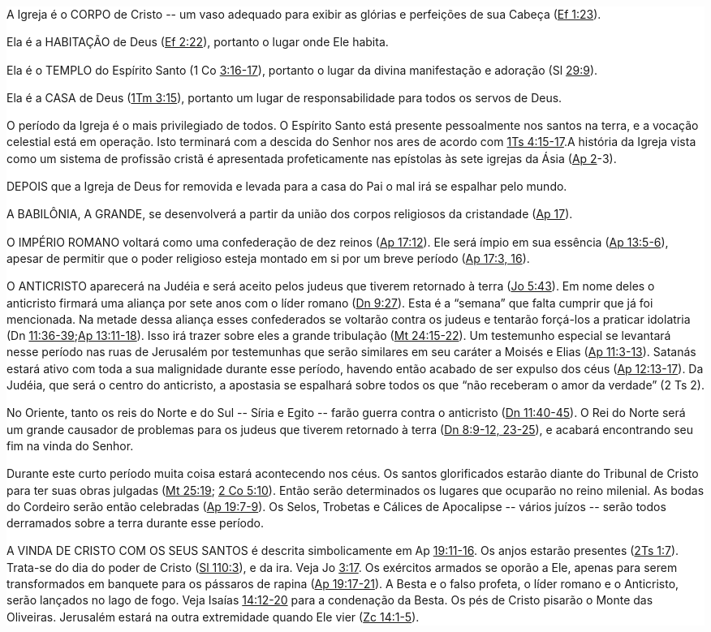 A Igreja é o CORPO de Cristo -- um vaso adequado para exibir as glórias e perfeições de sua Cabeça ([Ef 1:23](http://mysword.info/b?r=Eph_1:23)).

Ela é a HABITAÇÃO de Deus ([Ef 2:22](http://mysword.info/b?r=Eph_2:22)), portanto o lugar onde Ele habita.

Ela é o TEMPLO do Espírito Santo (1 Co [3:16-17](http://mysword.info/b?r=1Co_3:16-17)), portanto o lugar da divina manifestação e adoração (Sl [29:9](http://mysword.info/b?r=Psa_29:9)).

Ela é a CASA de Deus ([1Tm 3:15](http://mysword.info/b?r=1Ti_3:15)), portanto um lugar de responsabilidade para todos os servos de Deus.

O período da Igreja é o mais privilegiado de todos. O Espírito Santo está presente pessoalmente nos santos na terra, e a vocação celestial está em operação. Isto terminará com a descida do Senhor nos ares de acordo com [1Ts 4:15-17](http://mysword.info/b?r=1Th_4:15-17).A história da Igreja vista como um sistema de profissão cristã é apresentada profeticamente nas epístolas às sete igrejas da Ásia ([Ap 2](http://mysword.info/b?r=Rev_2)-3).

DEPOIS que a Igreja de Deus for removida e levada para a casa do Pai o mal irá se espalhar pelo mundo.

A BABILÔNIA, A GRANDE, se desenvolverá a partir da união dos corpos religiosos da cristandade ([Ap 17](http://mysword.info/b?r=Rev_17/)).

O IMPÉRIO ROMANO voltará como uma confederação de dez reinos ([Ap 17:12](http://mysword.info/b?r=Rev_17:12)). Ele será ímpio em sua essência ([Ap 13:5-6](http://mysword.info/b?r=Rev_13:5-6)), apesar de permitir que o poder religioso esteja montado em si por um breve período ([Ap 17:3, 16](http://mysword.info/b?r=Rev_17:3,16)).

O ANTICRISTO aparecerá na Judéia e será aceito pelos judeus que tiverem retornado à terra ([Jo 5:43](http://mysword.info/b?r=Joh_5:43)). Em nome deles o anticristo firmará uma aliança por sete anos com o líder romano ([Dn 9:27](http://mysword.info/b?r=Dan_9:27)). Esta é a “semana” que falta cumprir que já foi mencionada. Na metade dessa aliança esses confederados se voltarão contra os judeus e tentarão forçá-los a praticar idolatria (Dn [11:36-39](http://mysword.info/b?r=Dan_11:36-39);[Ap 13:11-18](http://mysword.info/b?r=Rev_13:11-18)). Isso irá trazer sobre eles a grande tribulação ([Mt 24:15-22](http://mysword.info/b?r=Mat_24:15-22)). Um testemunho especial se levantará nesse período nas ruas de Jerusalém por testemunhas que serão similares em seu caráter a Moisés e Elias ([Ap 11:3-13](http://mysword.info/b?r=Rev_11:3-13)). Satanás estará ativo com toda a sua malignidade durante esse período, havendo então acabado de ser expulso dos céus ([Ap 12:13-17](http://mysword.info/b?r=Rev_12:13-17)). Da Judéia, que será o centro do anticristo, a apostasia se espalhará sobre todos os que “não receberam o amor da verdade” (2 Ts 2).

No Oriente, tanto os reis do Norte e do Sul -- Síria e Egito -- farão guerra contra o anticristo ([Dn 11:40-45](http://mysword.info/b?r=Dan_11:40-45)). O Rei do Norte será um grande causador de problemas para os judeus que tiverem retornado à terra ([Dn 8:9-12, 23-25](http://mysword.info/b?r=Dan_8:9-12,23-25)), e acabará encontrando seu fim na vinda do Senhor.

Durante este curto período muita coisa estará acontecendo nos céus. Os santos glorificados estarão diante do Tribunal de Cristo para ter suas obras julgadas ([Mt 25:19](http://mysword.info/b?r=Mat_25:19); [2 Co 5:10](http://mysword.info/b?r=2Co_5:10)). Então serão determinados os lugares que ocuparão no reino milenial. As bodas do Cordeiro serão então celebradas ([Ap 19:7-9](http://mysword.info/b?r=Rev_19:7-9)). Os Selos, Trobetas e Cálices de Apocalipse -- vários juízos -- serão todos derramados sobre a terra durante esse período.

A VINDA DE CRISTO COM OS SEUS SANTOS é descrita simbolicamente em Ap [19:11-16](http://mysword.info/b?r=Rev_19:11-16). Os anjos estarão presentes ([2Ts 1:7](http://mysword.info/b?r=2Th_1:7)). Trata-se do dia do poder de Cristo ([Sl 110:3](http://mysword.info/b?r=Psa_110:3)), e da ira. Veja Jo [3:17](http://mysword.info/b?r=Joh_3:17). Os exércitos armados se oporão a Ele, apenas para serem transformados em banquete para os pássaros de rapina ([Ap 19:17-21](http://mysword.info/b?r=Rev_19:17-21)). A Besta e o falso profeta, o líder romano e o Anticristo, serão lançados no lago de fogo. Veja Isaías [14:12-20](http://mysword.info/b?r=Isa_14:12-20) para a condenação da Besta. Os pés de Cristo pisarão o Monte das Oliveiras. Jerusalém estará na outra extremidade quando Ele vier ([Zc 14:1-5](http://mysword.info/b?r=Zec_14:1-5)).

